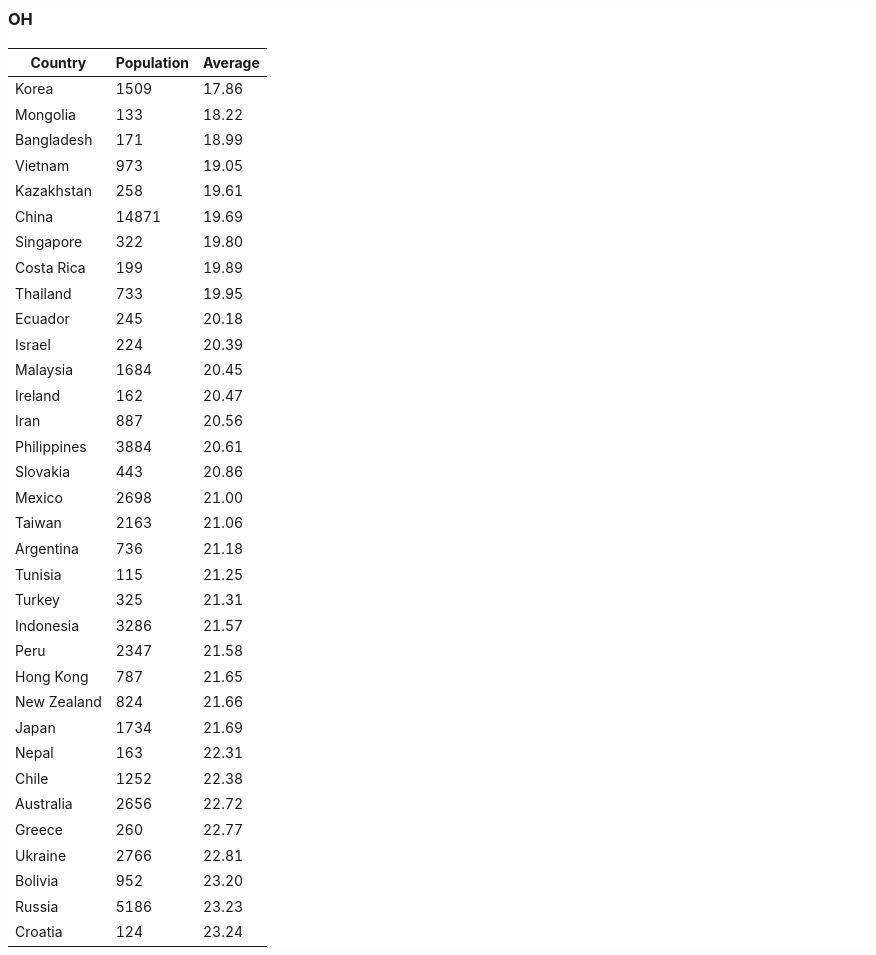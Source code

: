
### OH

| Country            | Population | Average |
| ------------------ | ---------- | ------- |
| Korea              | 1509       | 17.86   |
| Mongolia           | 133        | 18.22   |
| Bangladesh         | 171        | 18.99   |
| Vietnam            | 973        | 19.05   |
| Kazakhstan         | 258        | 19.61   |
| China              | 14871      | 19.69   |
| Singapore          | 322        | 19.80   |
| Costa Rica         | 199        | 19.89   |
| Thailand           | 733        | 19.95   |
| Ecuador            | 245        | 20.18   |
| Israel             | 224        | 20.39   |
| Malaysia           | 1684       | 20.45   |
| Ireland            | 162        | 20.47   |
| Iran               | 887        | 20.56   |
| Philippines        | 3884       | 20.61   |
| Slovakia           | 443        | 20.86   |
| Mexico             | 2698       | 21.00   |
| Taiwan             | 2163       | 21.06   |
| Argentina          | 736        | 21.18   |
| Tunisia            | 115        | 21.25   |
| Turkey             | 325        | 21.31   |
| Indonesia          | 3286       | 21.57   |
| Peru               | 2347       | 21.58   |
| Hong Kong          | 787        | 21.65   |
| New Zealand        | 824        | 21.66   |
| Japan              | 1734       | 21.69   |
| Nepal              | 163        | 22.31   |
| Chile              | 1252       | 22.38   |
| Australia          | 2656       | 22.72   |
| Greece             | 260        | 22.77   |
| Ukraine            | 2766       | 22.81   |
| Bolivia            | 952        | 23.20   |
| Russia             | 5186       | 23.23   |
| Croatia            | 124        | 23.24   |